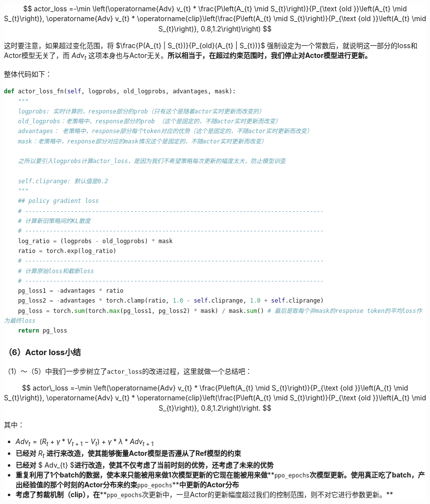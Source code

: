 $$
actor_loss =-\min \left(\operatorname{Adv} v_{t} * \frac{P\left(A_{t} \mid S_{t}\right)}{P_{\text {old }}\left(A_{t} \mid S_{t}\right)}, \operatorname{Adv} v_{t} * \operatorname{clip}\left(\frac{P\left(A_{t} \mid S_{t}\right)}{P_{\text {old }}\left(A_{t} \mid S_{t}\right)}, 0.8,1.2\right)\right)
$$

这时要注意，如果超过变化范围，将 $\frac{P(A_{t} | S_{t})}{P_{old}(A_{t} | S_{t})}$ 强制设定为一个常数后，就说明这一部分的loss和Actor模型无关了，而 $Adv_{t}$ 这项本身也与Actor无关。**所以相当于，在超过约束范围时，我们停止对Actor模型进行更新。**&#x20;

整体代码如下：

```python
def actor_loss_fn(self, logprobs, old_logprobs, advantages, mask):
    """
    logprobs: 实时计算的，response部分的prob（只有这个是随着actor实时更新而改变的）
    old_logprobs：老策略中，response部分的prob （这个是固定的，不随actor实时更新而改变）
    advantages： 老策略中，response部分每个token对应的优势（这个是固定的，不随actor实时更新而改变）
    mask：老策略中，response部分对应的mask情况这个是固定的，不随actor实时更新而改变）
    
    之所以要引入logprobs计算actor_loss，是因为我们不希望策略每次更新的幅度太大，防止模型训歪
    
    self.cliprange: 默认值是0.2
    """
    ## policy gradient loss
    # -------------------------------------------------------------------------------------
    # 计算新旧策略间的KL散度
    # -------------------------------------------------------------------------------------
    log_ratio = (logprobs - old_logprobs) * mask
    ratio = torch.exp(log_ratio)
    # -------------------------------------------------------------------------------------
    # 计算原始loss和截断loss
    # -------------------------------------------------------------------------------------
    pg_loss1 = -advantages * ratio
    pg_loss2 = -advantages * torch.clamp(ratio, 1.0 - self.cliprange, 1.0 + self.cliprange)
    pg_loss = torch.sum(torch.max(pg_loss1, pg_loss2) * mask) / mask.sum() # 最后是取每个非mask的response token的平均loss作为最终loss
    return pg_loss
```

### （6）Actor loss小结

（1）～（5）中我们一步步树立了`actor_loss`的改进过程，这里就做一个总结吧：

$$
actor\_loss =-\min \left(\operatorname{Adv} v_{t} * \frac{P\left(A_{t} \mid S_{t}\right)}{P_{\text {old }}\left(A_{t} \mid S_{t}\right)}, \operatorname{Adv} v_{t} * \operatorname{clip}\left(\frac{P\left(A_{t} \mid S_{t}\right)}{P_{\text {old }}\left(A_{t} \mid S_{t}\right)}, 0.8,1.2\right)\right.
$$

其中：

-   $A d v_{t}=\left(R_{t}+\gamma * V_{t+1}-V_{t}\right)+\gamma * \lambda * A d v_{t+1}$
-   **已经对** $R_{t}$ **进行来改造，使其能够衡量Actor模型是否遵从了Ref模型的约束**
-   **已经对** $ Adv_{t}  $**进行改造，使其不仅考虑了当前时刻的优势，还考虑了未来的优势**
-   **重复利用了1个batch的数据，使本来只能被用来做1次模型更新的它现在能被用来做**\*\*`ppo_epochs`****次模型更新。使用真正吃了batch，产出经验值的那个时刻的Actor分布来约束****`ppo_epochs`\*\***中更新的Actor分布**
-   **考虑了****剪裁机制（clip****），在**\*\*`ppo_epochs`次更新中，一旦Actor的更新幅度超过我们的控制范围，则不对它进行参数更新。\*\*
